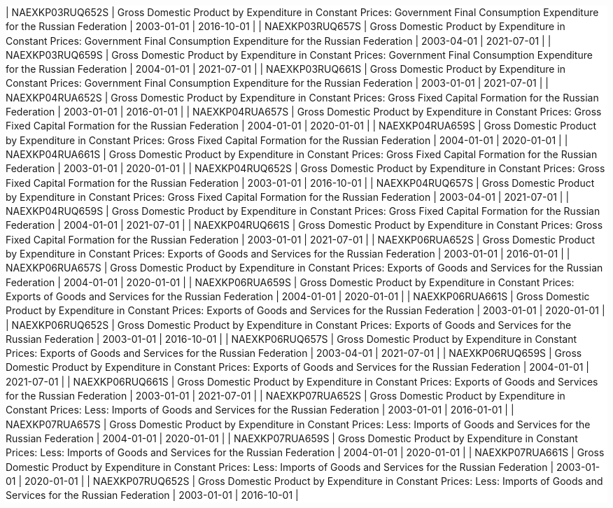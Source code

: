 | NAEXKP03RUQ652S     | Gross Domestic Product by Expenditure in Constant Prices: Government Final Consumption Expenditure for the Russian Federation                                             | 2003-01-01          | 2016-10-01        |
| NAEXKP03RUQ657S     | Gross Domestic Product by Expenditure in Constant Prices: Government Final Consumption Expenditure for the Russian Federation                                             | 2003-04-01          | 2021-07-01        |
| NAEXKP03RUQ659S     | Gross Domestic Product by Expenditure in Constant Prices: Government Final Consumption Expenditure for the Russian Federation                                             | 2004-01-01          | 2021-07-01        |
| NAEXKP03RUQ661S     | Gross Domestic Product by Expenditure in Constant Prices: Government Final Consumption Expenditure for the Russian Federation                                             | 2003-01-01          | 2021-07-01        |
| NAEXKP04RUA652S     | Gross Domestic Product by Expenditure in Constant Prices: Gross Fixed Capital Formation for the Russian Federation                                                        | 2003-01-01          | 2016-01-01        |
| NAEXKP04RUA657S     | Gross Domestic Product by Expenditure in Constant Prices: Gross Fixed Capital Formation for the Russian Federation                                                        | 2004-01-01          | 2020-01-01        |
| NAEXKP04RUA659S     | Gross Domestic Product by Expenditure in Constant Prices: Gross Fixed Capital Formation for the Russian Federation                                                        | 2004-01-01          | 2020-01-01        |
| NAEXKP04RUA661S     | Gross Domestic Product by Expenditure in Constant Prices: Gross Fixed Capital Formation for the Russian Federation                                                        | 2003-01-01          | 2020-01-01        |
| NAEXKP04RUQ652S     | Gross Domestic Product by Expenditure in Constant Prices: Gross Fixed Capital Formation for the Russian Federation                                                        | 2003-01-01          | 2016-10-01        |
| NAEXKP04RUQ657S     | Gross Domestic Product by Expenditure in Constant Prices: Gross Fixed Capital Formation for the Russian Federation                                                        | 2003-04-01          | 2021-07-01        |
| NAEXKP04RUQ659S     | Gross Domestic Product by Expenditure in Constant Prices: Gross Fixed Capital Formation for the Russian Federation                                                        | 2004-01-01          | 2021-07-01        |
| NAEXKP04RUQ661S     | Gross Domestic Product by Expenditure in Constant Prices: Gross Fixed Capital Formation for the Russian Federation                                                        | 2003-01-01          | 2021-07-01        |
| NAEXKP06RUA652S     | Gross Domestic Product by Expenditure in Constant Prices: Exports of Goods and Services for the Russian Federation                                                        | 2003-01-01          | 2016-01-01        |
| NAEXKP06RUA657S     | Gross Domestic Product by Expenditure in Constant Prices: Exports of Goods and Services for the Russian Federation                                                        | 2004-01-01          | 2020-01-01        |
| NAEXKP06RUA659S     | Gross Domestic Product by Expenditure in Constant Prices: Exports of Goods and Services for the Russian Federation                                                        | 2004-01-01          | 2020-01-01        |
| NAEXKP06RUA661S     | Gross Domestic Product by Expenditure in Constant Prices: Exports of Goods and Services for the Russian Federation                                                        | 2003-01-01          | 2020-01-01        |
| NAEXKP06RUQ652S     | Gross Domestic Product by Expenditure in Constant Prices: Exports of Goods and Services for the Russian Federation                                                        | 2003-01-01          | 2016-10-01        |
| NAEXKP06RUQ657S     | Gross Domestic Product by Expenditure in Constant Prices: Exports of Goods and Services for the Russian Federation                                                        | 2003-04-01          | 2021-07-01        |
| NAEXKP06RUQ659S     | Gross Domestic Product by Expenditure in Constant Prices: Exports of Goods and Services for the Russian Federation                                                        | 2004-01-01          | 2021-07-01        |
| NAEXKP06RUQ661S     | Gross Domestic Product by Expenditure in Constant Prices: Exports of Goods and Services for the Russian Federation                                                        | 2003-01-01          | 2021-07-01        |
| NAEXKP07RUA652S     | Gross Domestic Product by Expenditure in Constant Prices: Less: Imports of Goods and Services for the Russian Federation                                                  | 2003-01-01          | 2016-01-01        |
| NAEXKP07RUA657S     | Gross Domestic Product by Expenditure in Constant Prices: Less: Imports of Goods and Services for the Russian Federation                                                  | 2004-01-01          | 2020-01-01        |
| NAEXKP07RUA659S     | Gross Domestic Product by Expenditure in Constant Prices: Less: Imports of Goods and Services for the Russian Federation                                                  | 2004-01-01          | 2020-01-01        |
| NAEXKP07RUA661S     | Gross Domestic Product by Expenditure in Constant Prices: Less: Imports of Goods and Services for the Russian Federation                                                  | 2003-01-01          | 2020-01-01        |
| NAEXKP07RUQ652S     | Gross Domestic Product by Expenditure in Constant Prices: Less: Imports of Goods and Services for the Russian Federation                                                  | 2003-01-01          | 2016-10-01        |
